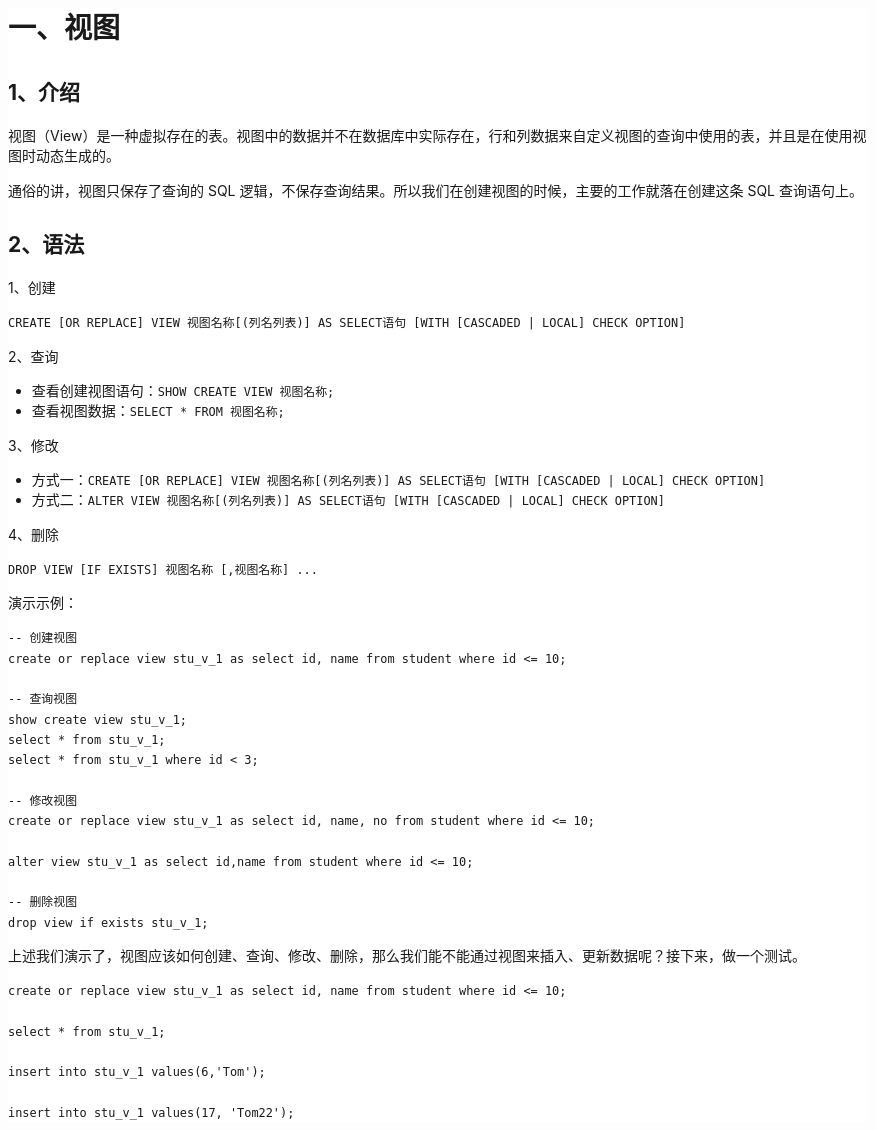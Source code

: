 # 一、视图

## 1、介绍

视图（View）是一种虚拟存在的表。视图中的数据并不在数据库中实际存在，行和列数据来自定义视图的查询中使用的表，并且是在使用视图时动态生成的。

通俗的讲，视图只保存了查询的 SQL 逻辑，不保存查询结果。所以我们在创建视图的时候，主要的工作就落在创建这条 SQL 查询语句上。

## 2、语法

1、创建

`CREATE [OR REPLACE] VIEW 视图名称[(列名列表)] AS SELECT语句 [WITH [CASCADED | LOCAL] CHECK OPTION]`

2、查询

* 查看创建视图语句：`SHOW CREATE VIEW 视图名称;`
* 查看视图数据：`SELECT * FROM 视图名称;`

3、修改

* 方式一：`CREATE [OR REPLACE] VIEW 视图名称[(列名列表)] AS SELECT语句 [WITH [CASCADED | LOCAL] CHECK OPTION]`
* 方式二：`ALTER VIEW 视图名称[(列名列表)] AS SELECT语句 [WITH [CASCADED | LOCAL] CHECK OPTION]`

4、删除

`DROP VIEW [IF EXISTS] 视图名称 [,视图名称] ...`

演示示例：

```mysql
-- 创建视图
create or replace view stu_v_1 as select id, name from student where id <= 10;

-- 查询视图
show create view stu_v_1;
select * from stu_v_1;
select * from stu_v_1 where id < 3;

-- 修改视图
create or replace view stu_v_1 as select id, name, no from student where id <= 10;

alter view stu_v_1 as select id,name from student where id <= 10;

-- 删除视图
drop view if exists stu_v_1;
```

上述我们演示了，视图应该如何创建、查询、修改、删除，那么我们能不能通过视图来插入、更新数据呢？接下来，做一个测试。

```mysql
create or replace view stu_v_1 as select id, name from student where id <= 10;

select * from stu_v_1;

insert into stu_v_1 values(6,'Tom');

insert into stu_v_1 values(17, 'Tom22');
```
